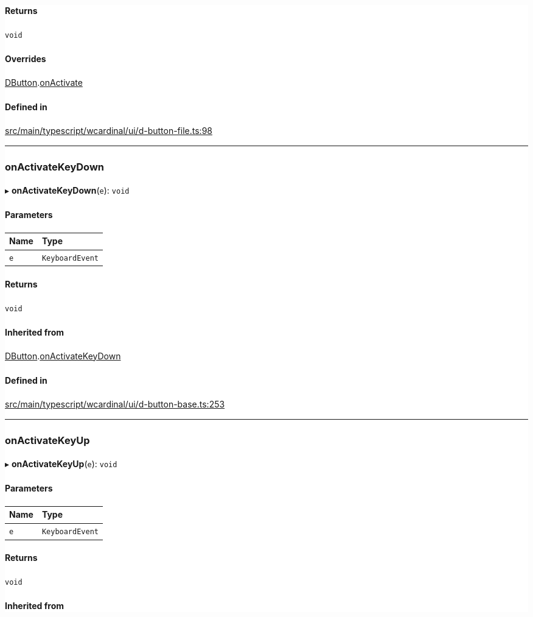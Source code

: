 #### Returns

`void`

#### Overrides

[DButton](DButton.md).[onActivate](DButton.md#onactivate)

#### Defined in

[src/main/typescript/wcardinal/ui/d-button-file.ts:98](https://github.com/winter-cardinal/winter-cardinal-ui/blob/v0.310.1/src/main/typescript/wcardinal/ui/d-button-file.ts#L98)

___

### onActivateKeyDown

▸ **onActivateKeyDown**(`e`): `void`

#### Parameters

| Name | Type |
| :------ | :------ |
| `e` | `KeyboardEvent` |

#### Returns

`void`

#### Inherited from

[DButton](DButton.md).[onActivateKeyDown](DButton.md#onactivatekeydown)

#### Defined in

[src/main/typescript/wcardinal/ui/d-button-base.ts:253](https://github.com/winter-cardinal/winter-cardinal-ui/blob/v0.310.1/src/main/typescript/wcardinal/ui/d-button-base.ts#L253)

___

### onActivateKeyUp

▸ **onActivateKeyUp**(`e`): `void`

#### Parameters

| Name | Type |
| :------ | :------ |
| `e` | `KeyboardEvent` |

#### Returns

`void`

#### Inherited from
